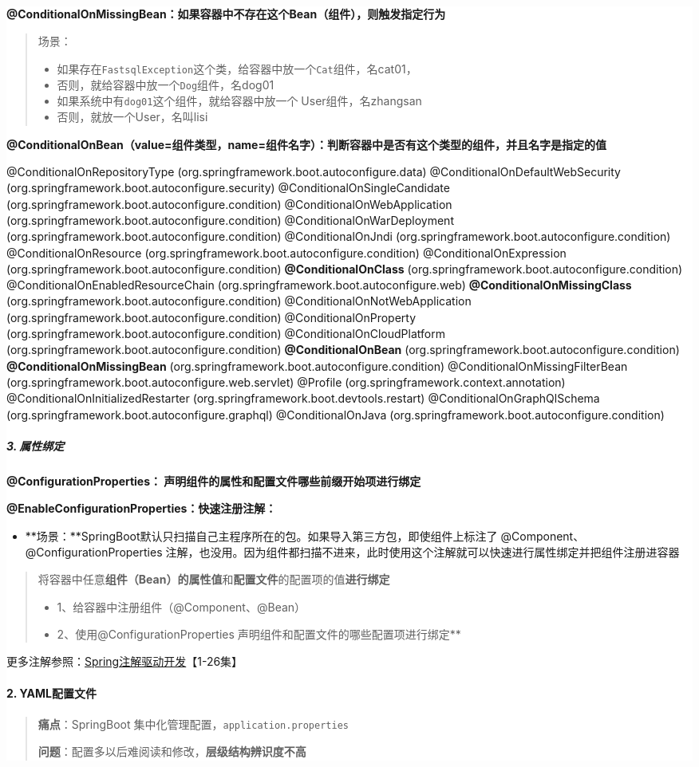 **@ConditionalOnMissingBean：如果容器中不存在这个Bean（组件），则触发指定行为**

> 场景：
>
> - 如果存在`FastsqlException`这个类，给容器中放一个`Cat`组件，名cat01，
> - 否则，就给容器中放一个`Dog`组件，名dog01
> - 如果系统中有`dog01`这个组件，就给容器中放一个 User组件，名zhangsan 
> - 否则，就放一个User，名叫lisi

**@ConditionalOnBean（value=组件类型，name=组件名字）：判断容器中是否有这个类型的组件，并且名字是指定的值**

@ConditionalOnRepositoryType (org.springframework.boot.autoconfigure.data)
@ConditionalOnDefaultWebSecurity (org.springframework.boot.autoconfigure.security)
@ConditionalOnSingleCandidate (org.springframework.boot.autoconfigure.condition)
@ConditionalOnWebApplication (org.springframework.boot.autoconfigure.condition)
@ConditionalOnWarDeployment (org.springframework.boot.autoconfigure.condition)
@ConditionalOnJndi (org.springframework.boot.autoconfigure.condition)
@ConditionalOnResource (org.springframework.boot.autoconfigure.condition)
@ConditionalOnExpression (org.springframework.boot.autoconfigure.condition)
**@ConditionalOnClass** (org.springframework.boot.autoconfigure.condition)
@ConditionalOnEnabledResourceChain (org.springframework.boot.autoconfigure.web)
**@ConditionalOnMissingClass** (org.springframework.boot.autoconfigure.condition)
@ConditionalOnNotWebApplication (org.springframework.boot.autoconfigure.condition)
@ConditionalOnProperty (org.springframework.boot.autoconfigure.condition)
@ConditionalOnCloudPlatform (org.springframework.boot.autoconfigure.condition)
**@ConditionalOnBean** (org.springframework.boot.autoconfigure.condition)
**@ConditionalOnMissingBean** (org.springframework.boot.autoconfigure.condition)
@ConditionalOnMissingFilterBean (org.springframework.boot.autoconfigure.web.servlet)
@Profile (org.springframework.context.annotation)
@ConditionalOnInitializedRestarter (org.springframework.boot.devtools.restart)
@ConditionalOnGraphQlSchema (org.springframework.boot.autoconfigure.graphql)
@ConditionalOnJava (org.springframework.boot.autoconfigure.condition)

##### 3. 属性绑定

**@ConfigurationProperties： 声明组件的属性和配置文件哪些前缀开始项进行绑定**

**@EnableConfigurationProperties：快速注册注解：**

- **场景：**SpringBoot默认只扫描自己主程序所在的包。如果导入第三方包，即使组件上标注了 @Component、@ConfigurationProperties 注解，也没用。因为组件都扫描不进来，此时使用这个注解就可以快速进行属性绑定并把组件注册进容器

>将容器中任意**组件（Bean）的属性值**和**配置文件**的配置项的值**进行绑定**
>
>- 1、给容器中注册组件（@Component、@Bean）
>
>- 2、使用@ConfigurationProperties 声明组件和配置文件的哪些配置项进行绑定**

更多注解参照：[Spring注解驱动开发](https://www.bilibili.com/video/BV1gW411W7wy)【1-26集】



#### 2. YAML配置文件

> **痛点**：SpringBoot 集中化管理配置，`application.properties`
>
> **问题**：配置多以后难阅读和修改，**层级结构辨识度不高**
